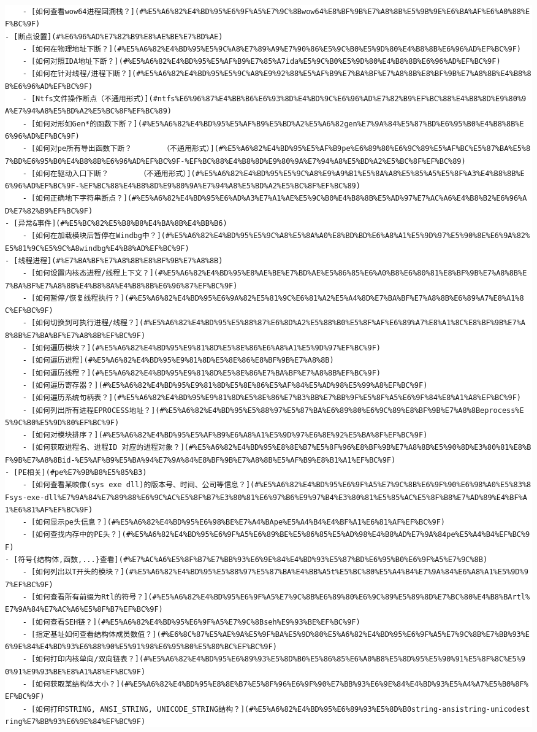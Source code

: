         - [如何查看wow64进程回溯栈？](#%E5%A6%82%E4%BD%95%E6%9F%A5%E7%9C%8Bwow64%E8%BF%9B%E7%A8%8B%E5%9B%9E%E6%BA%AF%E6%A0%88%EF%BC%9F)
    - [断点设置](#%E6%96%AD%E7%82%B9%E8%AE%BE%E7%BD%AE)
        - [如何在物理地址下断？](#%E5%A6%82%E4%BD%95%E5%9C%A8%E7%89%A9%E7%90%86%E5%9C%B0%E5%9D%80%E4%B8%8B%E6%96%AD%EF%BC%9F)
        - [如何对照IDA地址下断？](#%E5%A6%82%E4%BD%95%E5%AF%B9%E7%85%A7ida%E5%9C%B0%E5%9D%80%E4%B8%8B%E6%96%AD%EF%BC%9F)
        - [如何在针对线程/进程下断？](#%E5%A6%82%E4%BD%95%E5%9C%A8%E9%92%88%E5%AF%B9%E7%BA%BF%E7%A8%8B%E8%BF%9B%E7%A8%8B%E4%B8%8B%E6%96%AD%EF%BC%9F)
        - [Ntfs文件操作断点（不通用形式）](#ntfs%E6%96%87%E4%BB%B6%E6%93%8D%E4%BD%9C%E6%96%AD%E7%82%B9%EF%BC%88%E4%B8%8D%E9%80%9A%E7%94%A8%E5%BD%A2%E5%BC%8F%EF%BC%89)
        - [如何对形如Gen*的函数下断？](#%E5%A6%82%E4%BD%95%E5%AF%B9%E5%BD%A2%E5%A6%82gen%E7%9A%84%E5%87%BD%E6%95%B0%E4%B8%8B%E6%96%AD%EF%BC%9F)
        - [如何对pe所有导出函数下断？		（不通用形式）](#%E5%A6%82%E4%BD%95%E5%AF%B9pe%E6%89%80%E6%9C%89%E5%AF%BC%E5%87%BA%E5%87%BD%E6%95%B0%E4%B8%8B%E6%96%AD%EF%BC%9F-%EF%BC%88%E4%B8%8D%E9%80%9A%E7%94%A8%E5%BD%A2%E5%BC%8F%EF%BC%89)
        - [如何在驱动入口下断？		（不通用形式）](#%E5%A6%82%E4%BD%95%E5%9C%A8%E9%A9%B1%E5%8A%A8%E5%85%A5%E5%8F%A3%E4%B8%8B%E6%96%AD%EF%BC%9F-%EF%BC%88%E4%B8%8D%E9%80%9A%E7%94%A8%E5%BD%A2%E5%BC%8F%EF%BC%89)
        - [如何正确地下字符串断点？](#%E5%A6%82%E4%BD%95%E6%AD%A3%E7%A1%AE%E5%9C%B0%E4%B8%8B%E5%AD%97%E7%AC%A6%E4%B8%B2%E6%96%AD%E7%82%B9%EF%BC%9F)
    - [异常&事件](#%E5%BC%82%E5%B8%B8%E4%BA%8B%E4%BB%B6)
        - [如何在加载模块后暂停在Windbg中？](#%E5%A6%82%E4%BD%95%E5%9C%A8%E5%8A%A0%E8%BD%BD%E6%A8%A1%E5%9D%97%E5%90%8E%E6%9A%82%E5%81%9C%E5%9C%A8windbg%E4%B8%AD%EF%BC%9F)
    - [线程进程](#%E7%BA%BF%E7%A8%8B%E8%BF%9B%E7%A8%8B)
        - [如何设置内核态进程/线程上下文？](#%E5%A6%82%E4%BD%95%E8%AE%BE%E7%BD%AE%E5%86%85%E6%A0%B8%E6%80%81%E8%BF%9B%E7%A8%8B%E7%BA%BF%E7%A8%8B%E4%B8%8A%E4%B8%8B%E6%96%87%EF%BC%9F)
        - [如何暂停/恢复线程执行？](#%E5%A6%82%E4%BD%95%E6%9A%82%E5%81%9C%E6%81%A2%E5%A4%8D%E7%BA%BF%E7%A8%8B%E6%89%A7%E8%A1%8C%EF%BC%9F)
        - [如何切换到可执行进程/线程？](#%E5%A6%82%E4%BD%95%E5%88%87%E6%8D%A2%E5%88%B0%E5%8F%AF%E6%89%A7%E8%A1%8C%E8%BF%9B%E7%A8%8B%E7%BA%BF%E7%A8%8B%EF%BC%9F)
        - [如何遍历模块？](#%E5%A6%82%E4%BD%95%E9%81%8D%E5%8E%86%E6%A8%A1%E5%9D%97%EF%BC%9F)
        - [如何遍历进程](#%E5%A6%82%E4%BD%95%E9%81%8D%E5%8E%86%E8%BF%9B%E7%A8%8B)
        - [如何遍历线程？](#%E5%A6%82%E4%BD%95%E9%81%8D%E5%8E%86%E7%BA%BF%E7%A8%8B%EF%BC%9F)
        - [如何遍历寄存器？](#%E5%A6%82%E4%BD%95%E9%81%8D%E5%8E%86%E5%AF%84%E5%AD%98%E5%99%A8%EF%BC%9F)
        - [如何遍历系统句柄表？](#%E5%A6%82%E4%BD%95%E9%81%8D%E5%8E%86%E7%B3%BB%E7%BB%9F%E5%8F%A5%E6%9F%84%E8%A1%A8%EF%BC%9F)
        - [如何列出所有进程EPROCESS地址？](#%E5%A6%82%E4%BD%95%E5%88%97%E5%87%BA%E6%89%80%E6%9C%89%E8%BF%9B%E7%A8%8Beprocess%E5%9C%B0%E5%9D%80%EF%BC%9F)
        - [如何对模块排序？](#%E5%A6%82%E4%BD%95%E5%AF%B9%E6%A8%A1%E5%9D%97%E6%8E%92%E5%BA%8F%EF%BC%9F)
        - [如何获取进程名、进程ID 对应的进程对象？](#%E5%A6%82%E4%BD%95%E8%8E%B7%E5%8F%96%E8%BF%9B%E7%A8%8B%E5%90%8D%E3%80%81%E8%BF%9B%E7%A8%8Bid-%E5%AF%B9%E5%BA%94%E7%9A%84%E8%BF%9B%E7%A8%8B%E5%AF%B9%E8%B1%A1%EF%BC%9F)
    - [PE相关](#pe%E7%9B%B8%E5%85%B3)
        - [如何查看某映像(sys exe dll)的版本号、时间、公司等信息？](#%E5%A6%82%E4%BD%95%E6%9F%A5%E7%9C%8B%E6%9F%90%E6%98%A0%E5%83%8Fsys-exe-dll%E7%9A%84%E7%89%88%E6%9C%AC%E5%8F%B7%E3%80%81%E6%97%B6%E9%97%B4%E3%80%81%E5%85%AC%E5%8F%B8%E7%AD%89%E4%BF%A1%E6%81%AF%EF%BC%9F)
        - [如何显示pe头信息？](#%E5%A6%82%E4%BD%95%E6%98%BE%E7%A4%BApe%E5%A4%B4%E4%BF%A1%E6%81%AF%EF%BC%9F)
        - [如何查找内存中的PE头？](#%E5%A6%82%E4%BD%95%E6%9F%A5%E6%89%BE%E5%86%85%E5%AD%98%E4%B8%AD%E7%9A%84pe%E5%A4%B4%EF%BC%9F)
    - [符号{结构体,函数,...}查看](#%E7%AC%A6%E5%8F%B7%E7%BB%93%E6%9E%84%E4%BD%93%E5%87%BD%E6%95%B0%E6%9F%A5%E7%9C%8B)
        - [如何列出以T开头的模块？](#%E5%A6%82%E4%BD%95%E5%88%97%E5%87%BA%E4%BB%A5t%E5%BC%80%E5%A4%B4%E7%9A%84%E6%A8%A1%E5%9D%97%EF%BC%9F)
        - [如何查看所有前缀为Rtl的符号？](#%E5%A6%82%E4%BD%95%E6%9F%A5%E7%9C%8B%E6%89%80%E6%9C%89%E5%89%8D%E7%BC%80%E4%B8%BArtl%E7%9A%84%E7%AC%A6%E5%8F%B7%EF%BC%9F)
        - [如何查看SEH链？](#%E5%A6%82%E4%BD%95%E6%9F%A5%E7%9C%8Bseh%E9%93%BE%EF%BC%9F)
        - [指定基址如何查看结构体成员数值？](#%E6%8C%87%E5%AE%9A%E5%9F%BA%E5%9D%80%E5%A6%82%E4%BD%95%E6%9F%A5%E7%9C%8B%E7%BB%93%E6%9E%84%E4%BD%93%E6%88%90%E5%91%98%E6%95%B0%E5%80%BC%EF%BC%9F)
        - [如何打印内核单向/双向链表？](#%E5%A6%82%E4%BD%95%E6%89%93%E5%8D%B0%E5%86%85%E6%A0%B8%E5%8D%95%E5%90%91%E5%8F%8C%E5%90%91%E9%93%BE%E8%A1%A8%EF%BC%9F)
        - [如何获取某结构体大小？](#%E5%A6%82%E4%BD%95%E8%8E%B7%E5%8F%96%E6%9F%90%E7%BB%93%E6%9E%84%E4%BD%93%E5%A4%A7%E5%B0%8F%EF%BC%9F)
        - [如何打印STRING, ANSI_STRING, UNICODE_STRING结构？](#%E5%A6%82%E4%BD%95%E6%89%93%E5%8D%B0string-ansistring-unicodestring%E7%BB%93%E6%9E%84%EF%BC%9F)